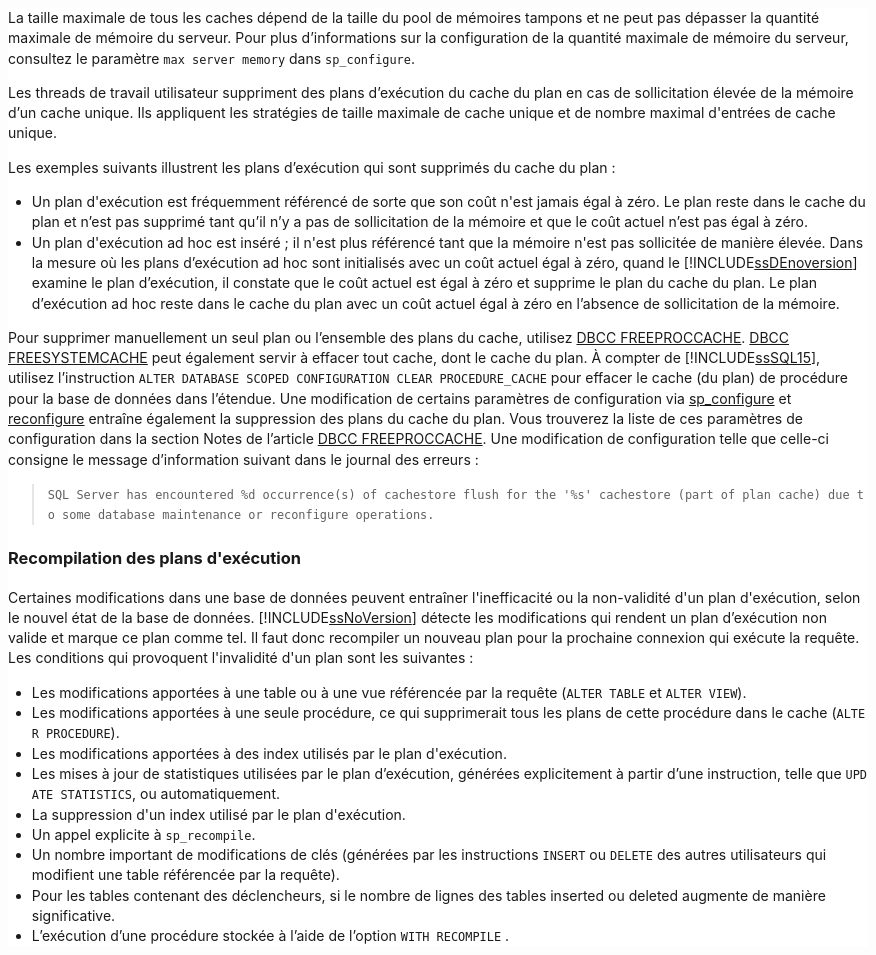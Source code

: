 La taille maximale de tous les caches dépend de la taille du pool de mémoires tampons et ne peut pas dépasser la quantité maximale de mémoire du serveur. Pour plus d’informations sur la configuration de la quantité maximale de mémoire du serveur, consultez le paramètre `max server memory` dans `sp_configure`. 

Les threads de travail utilisateur suppriment des plans d’exécution du cache du plan en cas de sollicitation élevée de la mémoire d’un cache unique. Ils appliquent les stratégies de taille maximale de cache unique et de nombre maximal d'entrées de cache unique. 

Les exemples suivants illustrent les plans d’exécution qui sont supprimés du cache du plan :

* Un plan d'exécution est fréquemment référencé de sorte que son coût n'est jamais égal à zéro. Le plan reste dans le cache du plan et n’est pas supprimé tant qu’il n’y a pas de sollicitation de la mémoire et que le coût actuel n’est pas égal à zéro.
* Un plan d'exécution ad hoc est inséré ; il n'est plus référencé tant que la mémoire n'est pas sollicitée de manière élevée. Dans la mesure où les plans d’exécution ad hoc sont initialisés avec un coût actuel égal à zéro, quand le [!INCLUDE[ssDEnoversion](../includes/ssdenoversion-md.md)] examine le plan d’exécution, il constate que le coût actuel est égal à zéro et supprime le plan du cache du plan. Le plan d’exécution ad hoc reste dans le cache du plan avec un coût actuel égal à zéro en l’absence de sollicitation de la mémoire.

Pour supprimer manuellement un seul plan ou l’ensemble des plans du cache, utilisez [DBCC FREEPROCCACHE](../t-sql/database-console-commands/dbcc-freeproccache-transact-sql.md). [DBCC FREESYSTEMCACHE](../t-sql/database-console-commands/dbcc-freesystemcache-transact-sql.md) peut également servir à effacer tout cache, dont le cache du plan. À compter de [!INCLUDE[ssSQL15](../includes/sssql15-md.md)], utilisez l’instruction `ALTER DATABASE SCOPED CONFIGURATION CLEAR PROCEDURE_CACHE` pour effacer le cache (du plan) de procédure pour la base de données dans l’étendue. Une modification de certains paramètres de configuration via [sp_configure](system-stored-procedures/sp-configure-transact-sql.md) et [reconfigure](../t-sql/language-elements/reconfigure-transact-sql.md) entraîne également la suppression des plans du cache du plan. Vous trouverez la liste de ces paramètres de configuration dans la section Notes de l’article [DBCC FREEPROCCACHE](../t-sql/database-console-commands/dbcc-freeproccache-transact-sql.md#remarks). Une modification de configuration telle que celle-ci consigne le message d’information suivant dans le journal des erreurs :

> `SQL Server has encountered %d occurrence(s) of cachestore flush for the '%s' cachestore (part of plan cache) due to some database maintenance or reconfigure operations.`

### <a name="recompiling-execution-plans"></a>Recompilation des plans d'exécution

Certaines modifications dans une base de données peuvent entraîner l'inefficacité ou la non-validité d'un plan d'exécution, selon le nouvel état de la base de données. [!INCLUDE[ssNoVersion](../includes/ssnoversion-md.md)] détecte les modifications qui rendent un plan d’exécution non valide et marque ce plan comme tel. Il faut donc recompiler un nouveau plan pour la prochaine connexion qui exécute la requête. Les conditions qui provoquent l'invalidité d'un plan sont les suivantes : 

* Les modifications apportées à une table ou à une vue référencée par la requête (`ALTER TABLE` et `ALTER VIEW`).
* Les modifications apportées à une seule procédure, ce qui supprimerait tous les plans de cette procédure dans le cache (`ALTER PROCEDURE`).
* Les modifications apportées à des index utilisés par le plan d'exécution.
* Les mises à jour de statistiques utilisées par le plan d’exécution, générées explicitement à partir d’une instruction, telle que `UPDATE STATISTICS`, ou automatiquement.
* La suppression d'un index utilisé par le plan d'exécution.
* Un appel explicite à `sp_recompile`.
* Un nombre important de modifications de clés (générées par les instructions `INSERT` ou `DELETE` des autres utilisateurs qui modifient une table référencée par la requête).
* Pour les tables contenant des déclencheurs, si le nombre de lignes des tables inserted ou deleted augmente de manière significative.
* L’exécution d’une procédure stockée à l’aide de l’option `WITH RECOMPILE` .
